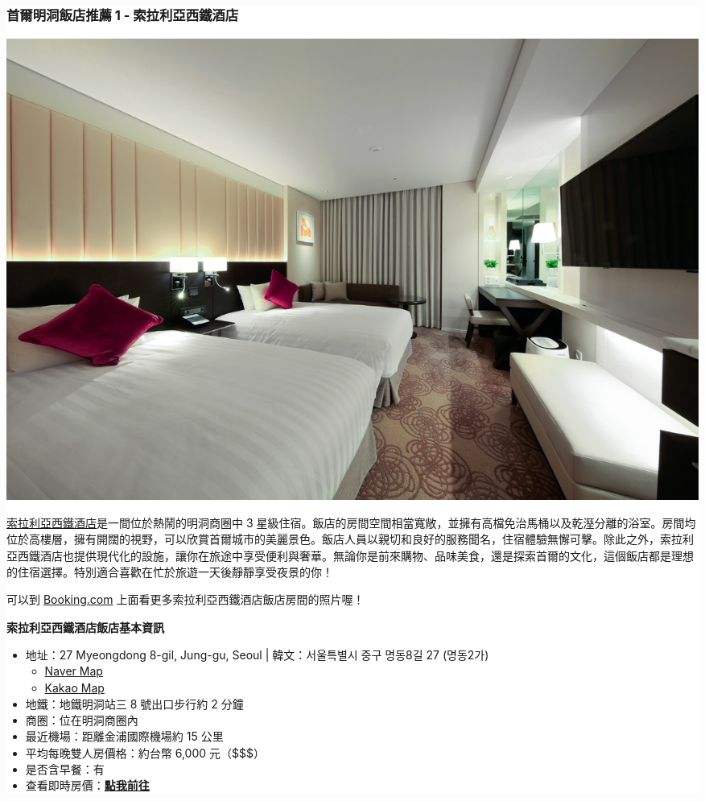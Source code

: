 

### 首爾明洞飯店推薦 1 - 索拉利亞西鐵酒店

![索拉利亞西鐵酒店飯店外觀｜*照片取自索拉利亞西鐵酒店官網](solariaseoul.jpeg)

[索拉利亞西鐵酒店](https://www.booking.com/hotel/kr/solaria-nishitetsu-seoul.xt.html?aid=7956794&no_rooms=1&group_adults=2)是一間位於熱鬧的明洞商圈中 3 星級住宿。飯店的房間空間相當寬敞，並擁有高檔免治馬桶以及乾溼分離的浴室。房間均位於高樓層，擁有開闊的視野，可以欣賞首爾城市的美麗景色。飯店人員以親切和良好的服務聞名，住宿體驗無懈可擊。除此之外，索拉利亞西鐵酒店也提供現代化的設施，讓你在旅途中享受便利與奢華。無論你是前來購物、品味美食，還是探索首爾的文化，這個飯店都是理想的住宿選擇。特別適合喜歡在忙於旅遊一天後靜靜享受夜景的你！

可以到 [Booking.com](https://www.booking.com/hotel/kr/solaria-nishitetsu-seoul.xt.html?aid=7956794&no_rooms=1&group_adults=2) 上面看更多索拉利亞西鐵酒店飯店房間的照片喔！

**索拉利亞西鐵酒店飯店基本資訊**
- 地址：27 Myeongdong 8-gil, Jung-gu, Seoul | 韓文：서울특별시 중구 명동8길 27 (명동2가)
    - [Naver Map](https://naver.me/57wVlxLD) 
    - [Kakao Map](https://kko.to/Hws1lFgdB3)
- 地鐵：地鐵明洞站三 8 號出口步行約 2 分鐘
- 商圈：位在明洞商圈內
- 最近機場：距離金浦國際機場約 15 公里
- 平均每晚雙人房價格：約台幣 6,000 元（$$$）
- 是否含早餐：有
- 查看即時房價：[**點我前往**](https://www.booking.com/hotel/kr/solaria-nishitetsu-seoul.xt.html?aid=7956794&no_rooms=1&group_adults=2)
